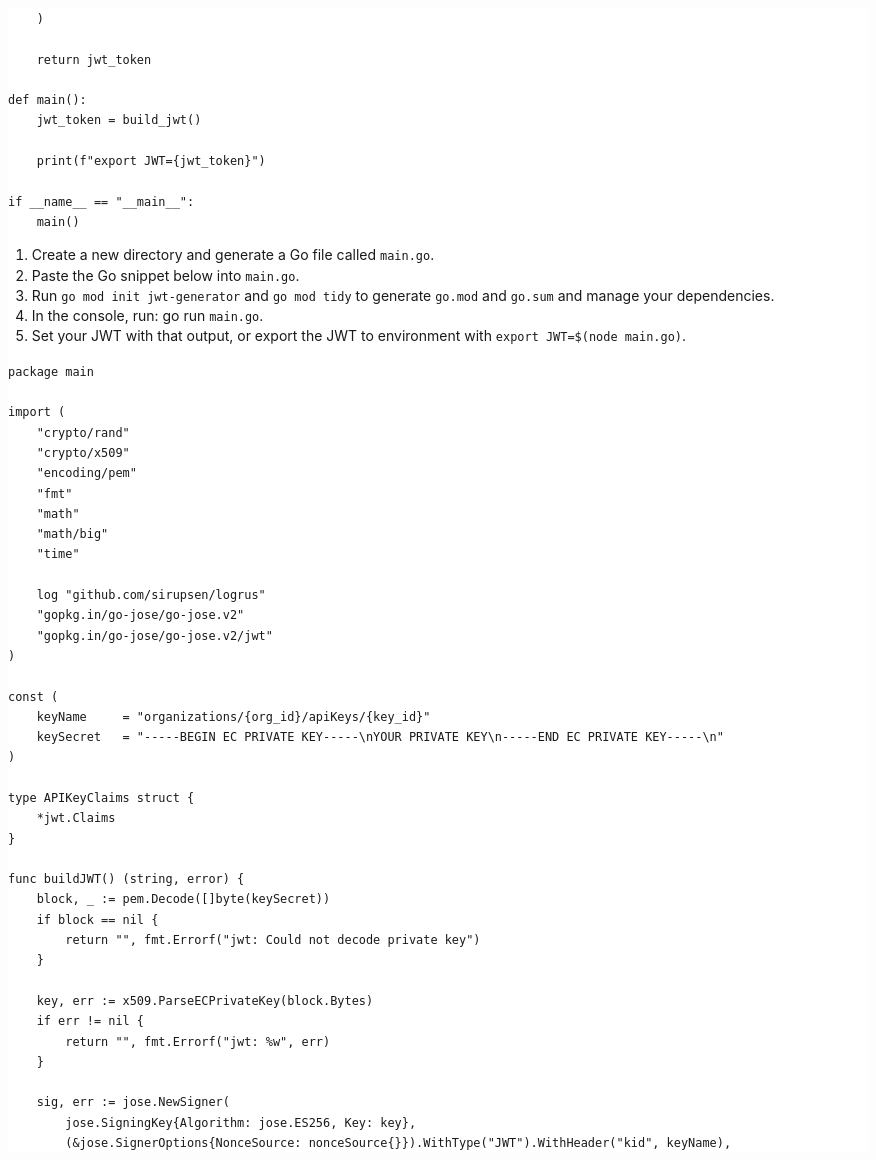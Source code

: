 ```codeBlockLines_p187
    )

    return jwt_token

def main():
    jwt_token = build_jwt()

    print(f"export JWT={jwt_token}")

if __name__ == "__main__":
    main()

```

1. Create a new directory and generate a Go file called `main.go`.
2. Paste the Go snippet below into `main.go`.
3. Run `go mod init jwt-generator` and `go mod tidy` to generate `go.mod` and `go.sum` and manage your dependencies.
4. In the console, run: go run `main.go`.
5. Set your JWT with that output, or export the JWT to environment with `export JWT=$(node main.go)`.

```codeBlockLines_p187
package main

import (
    "crypto/rand"
    "crypto/x509"
    "encoding/pem"
    "fmt"
    "math"
    "math/big"
    "time"

    log "github.com/sirupsen/logrus"
    "gopkg.in/go-jose/go-jose.v2"
    "gopkg.in/go-jose/go-jose.v2/jwt"
)

const (
    keyName     = "organizations/{org_id}/apiKeys/{key_id}"
    keySecret   = "-----BEGIN EC PRIVATE KEY-----\nYOUR PRIVATE KEY\n-----END EC PRIVATE KEY-----\n"
)

type APIKeyClaims struct {
    *jwt.Claims
}

func buildJWT() (string, error) {
    block, _ := pem.Decode([]byte(keySecret))
    if block == nil {
        return "", fmt.Errorf("jwt: Could not decode private key")
    }

    key, err := x509.ParseECPrivateKey(block.Bytes)
    if err != nil {
        return "", fmt.Errorf("jwt: %w", err)
    }

    sig, err := jose.NewSigner(
        jose.SigningKey{Algorithm: jose.ES256, Key: key},
        (&jose.SignerOptions{NonceSource: nonceSource{}}).WithType("JWT").WithHeader("kid", keyName),
```